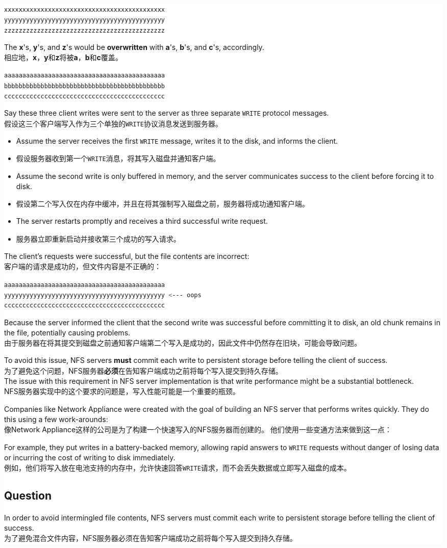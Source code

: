 ```bash
xxxxxxxxxxxxxxxxxxxxxxxxxxxxxxxxxxxxxxxxxxxx
yyyyyyyyyyyyyyyyyyyyyyyyyyyyyyyyyyyyyyyyyyyy
zzzzzzzzzzzzzzzzzzzzzzzzzzzzzzzzzzzzzzzzzzzz
```

The **x**'s, **y**'s, and **z**'s would be **overwritten** with **a**'s, **b**'s, and **c**'s, accordingly.  
相应地，**x**，**y**和**z**将被**a**，**b**和**c**覆盖。  

```bash
aaaaaaaaaaaaaaaaaaaaaaaaaaaaaaaaaaaaaaaaaaaa
bbbbbbbbbbbbbbbbbbbbbbbbbbbbbbbbbbbbbbbbbbbb
cccccccccccccccccccccccccccccccccccccccccccc
```

Say these three client writes were sent to the server as three separate `WRITE` protocol messages.  
假设这三个客户端写入作为三个单独的`WRITE`协议消息发送到服务器。  

- Assume the server receives the first `WRITE` message, writes it to the disk, and informs the client.
- 假设服务器收到第一个`WRITE`消息，将其写入磁盘并通知客户端。
- Assume the second write is only buffered in memory, and the server communicates success to the client before forcing it to disk.
- 假设第二个写入仅在内存中缓冲，并且在将其强制写入磁盘之前，服务器将成功通知客户端。

- The server restarts promptly and receives a third successful write request.
- 服务器立即重新启动并接收第三个成功的写入请求。  

The client’s requests were successful, but the file contents are incorrect:  
客户端的请求是成功的，但文件内容是不正确的：  

```bash
aaaaaaaaaaaaaaaaaaaaaaaaaaaaaaaaaaaaaaaaaaaa
yyyyyyyyyyyyyyyyyyyyyyyyyyyyyyyyyyyyyyyyyyyy <--- oops
cccccccccccccccccccccccccccccccccccccccccccc
```

Because the server informed the client that the second write was successful before committing it to disk, an old chunk remains in the file, potentially causing problems.  
由于服务器在将其提交到磁盘之前通知客户端第二个写入是成功的，因此文件中仍然存在旧块，可能会导致问题。  

To avoid this issue, NFS servers **must** commit each write to persistent storage before telling the client of success.  
为了避免这个问题，NFS服务器**必须**在告知客户端成功之前将每个写入提交到持久存储。  
The issue with this requirement in NFS server implementation is that write performance might be a substantial bottleneck.  
NFS服务器实现中的这个要求的问题是，写入性能可能是一个重要的瓶颈。  

Companies like Network Appliance were created with the goal of building an NFS server that performs writes quickly. They do this using a few work-arounds:  
像Network Appliance这样的公司是为了构建一个快速写入的NFS服务器而创建的。 他们使用一些变通方法来做到这一点：  

For example, they put writes in a battery-backed memory, allowing rapid answers to `WRITE` requests without danger of losing data or incurring the cost of writing to disk immediately.  
例如，他们将写入放在电池支持的内存中，允许快速回答`WRITE`请求，而不会丢失数据或立即写入磁盘的成本。  

## Question 
In order to avoid intermingled file contents, NFS servers must commit each write to persistent storage before telling the client of success.  
为了避免混合文件内容，NFS服务器必须在告知客户端成功之前将每个写入提交到持久存储。  
